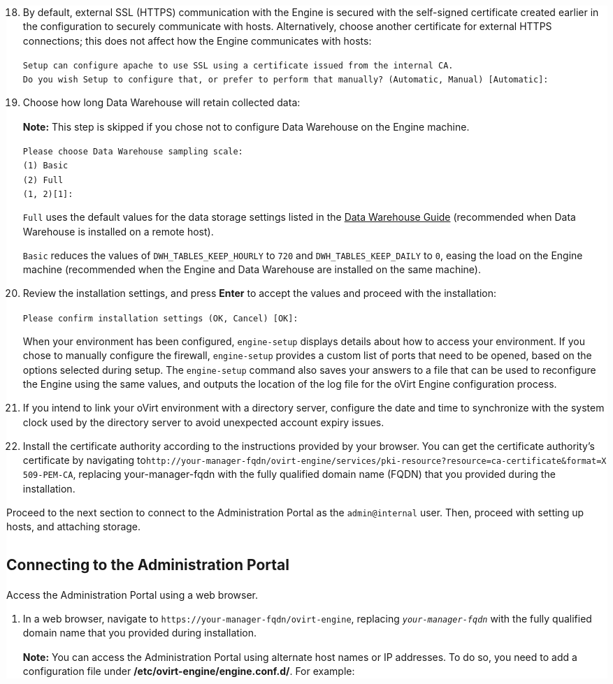 18. By default, external SSL (HTTPS) communication with the Engine is secured with the self-signed certificate created earlier in the configuration to securely communicate with hosts. Alternatively, choose another certificate for external HTTPS connections; this does not affect how the Engine communicates with hosts:

        Setup can configure apache to use SSL using a certificate issued from the internal CA.
        Do you wish Setup to configure that, or prefer to perform that manually? (Automatic, Manual) [Automatic]:

19. Choose how long Data Warehouse will retain collected data:

    **Note:** This step is skipped if you chose not to configure Data Warehouse on the Engine machine.

        Please choose Data Warehouse sampling scale:
        (1) Basic
        (2) Full
        (1, 2)[1]:

    `Full` uses the default values for the data storage settings listed in the [Data Warehouse Guide](/documentation/data-warehouse/Data_Warehouse_Guide/) (recommended when Data Warehouse is installed on a remote host).

    `Basic` reduces the values of `DWH_TABLES_KEEP_HOURLY` to `720` and `DWH_TABLES_KEEP_DAILY` to `0`, easing the load on the Engine machine (recommended when the Engine and Data Warehouse are installed on the same machine).

20. Review the installation settings, and press **Enter** to accept the values and proceed with the installation:

        Please confirm installation settings (OK, Cancel) [OK]:

    When your environment has been configured, `engine-setup` displays details about how to access your environment. If you chose to manually configure the firewall, `engine-setup` provides a custom list of ports that need to be opened, based on the options selected during setup. The `engine-setup` command also saves your answers to a file that can be used to reconfigure the Engine using the same values, and outputs the location of the log file for the oVirt Engine configuration process.

21. If you intend to link your oVirt environment with a directory server, configure the date and time to synchronize with the system clock used by the directory server to avoid unexpected account expiry issues.

22. Install the certificate authority according to the instructions provided by your browser. You can get the certificate authority’s certificate by navigating to`http://your-manager-fqdn/ovirt-engine/services/pki-resource?resource=ca-certificate&format=X509-PEM-CA`, replacing your-manager-fqdn with the fully qualified domain name (FQDN) that you provided during the installation.    

Proceed to the next section to connect to the Administration Portal as the `admin@internal` user. Then, proceed with setting up hosts, and attaching storage.

## Connecting to the Administration Portal

Access the Administration Portal using a web browser.

1. In a web browser, navigate to `https://your-manager-fqdn/ovirt-engine`, replacing *`your-manager-fqdn`* with the fully qualified domain name that you provided during installation.

    **Note:** You can access the Administration Portal using alternate host names or IP addresses. To do so, you need to add a configuration file under **/etc/ovirt-engine/engine.conf.d/**. For example:
